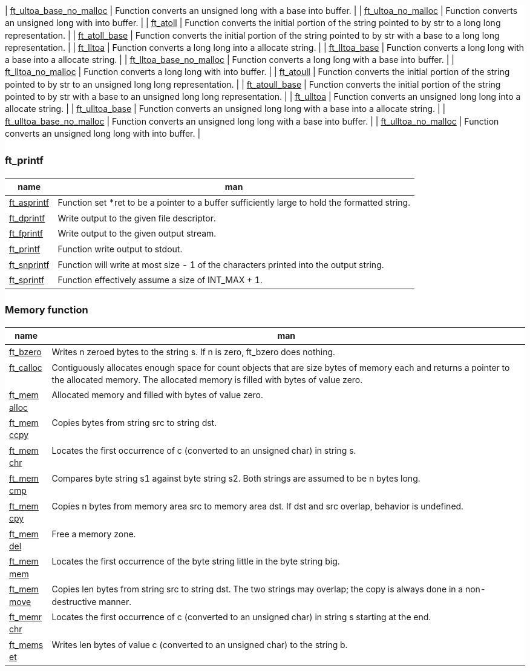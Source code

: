 | [ft_ultoa_base_no_malloc](srcs/conversion/ulong/ft_ultoa_base_no_malloc.c) | Function converts an unsigned long with a base into buffer. |
| [ft_ultoa_no_malloc](srcs/conversion/ulong/ft_ultoa_no_malloc.c) | Function converts an unsigned long with into buffer. |
| [ft_atoll](srcs/conversion/llong/ft_atoll.c) | Function converts the initial portion of the string pointed to by str to a long long representation. |
| [ft_atoll_base](srcs/conversion/llong/ft_atoll_base.c) | Function converts the initial portion of the string pointed to by str with a base to a long long representation. |
| [ft_lltoa](srcs/conversion/llong/ft_lltoa.c) | Function converts a long long into a allocate string. |
| [ft_lltoa_base](srcs/conversion/llong/ft_lltoa_base.c) | Function converts a long long with a base into a allocate string. |
| [ft_lltoa_base_no_malloc](srcs/conversion/llong/ft_lltoa_base_no_malloc.c) | Function converts a long long with a base into buffer. |
| [ft_lltoa_no_malloc](srcs/conversion/llong/ft_lltoa_no_malloc.c) | Function converts a long long with into buffer. |
| [ft_atoull](srcs/conversion/ullong/ft_atoull.c) | Function converts the initial portion of the string pointed to by str to an unsigned long long representation. |
| [ft_atoull_base](srcs/conversion/ullong/ft_atoull_base.c) | Function converts the initial portion of the string pointed to by str with a base to an unsigned long long representation. |
| [ft_ulltoa](srcs/conversion/ullong/ft_ulltoa.c) | Function converts an unsigned long long into a allocate string. |
| [ft_ulltoa_base](srcs/conversion/ullong/ft_ulltoa_base.c) | Function converts an unsigned long long with a base into a allocate string. |
| [ft_ulltoa_base_no_malloc](srcs/conversion/ullong/ft_ulltoa_base_no_malloc.c) | Function converts an unsigned long long with a base into buffer. |
| [ft_ulltoa_no_malloc](srcs/conversion/ullong/ft_ulltoa_no_malloc.c) | Function converts an unsigned long long with into buffer. |

### ft_printf

| name | man |
| ---- | ---- |
| [ft_asprintf](srcs/ft_printf/ft_asprintf.c) | Function set *ret to be a pointer to a buffer sufficiently large to hold the formatted string. |
| [ft_dprintf](srcs/ft_printf/ft_dprintf.c) | Write output to the given file descriptor. |
| [ft_fprintf](srcs/ft_printf/ft_fprintf.c) | Write output to the given output stream. |
| [ft_printf](srcs/ft_printf/ft_printf.c) | Function write output to stdout. |
| [ft_snprintf](srcs/ft_printf/ft_snprintf.c) | Function will write at most size - 1 of the characters printed into the output string.  |
| [ft_sprintf](srcs/ft_printf/ft_sprintf.c) | Function effectively assume a size of INT_MAX + 1. |

### Memory function

| name | man |
| ---- | ---- |
| [ft_bzero](srcs/memory/ft_bzero.c) | Writes n zeroed bytes to the string s.  If n is zero, ft_bzero does nothing. |
| [ft_calloc](srcs/memory/ft_calloc.c) | Contiguously allocates enough space for count objects that are size bytes of memory each and returns a pointer to the allocated memory.  The allocated memory is filled with bytes of value zero. |
| [ft_memalloc](srcs/memory/ft_memalloc.c) | Allocated memory and filled with bytes of value zero. |
| [ft_memccpy](srcs/memory/ft_memccpy.c) | Copies bytes from string src to string dst. |
| [ft_memchr](srcs/memory/ft_memchr.c) | Locates the first occurrence of c (converted to an unsigned char) in string s. |
| [ft_memcmp](srcs/memory/ft_memcmp.c) | Compares byte string s1 against byte string s2.  Both strings are assumed to be n bytes long. |
| [ft_memcpy](srcs/memory/ft_memcpy.c) | Copies n bytes from memory area src to memory area dst.  If dst and src overlap, behavior is undefined. |
| [ft_memdel](srcs/memory/ft_memdel.c) | Free a memory zone. |
| [ft_memmem](srcs/memory/ft_memmem.c) | Locates the first occurrence of the byte string little in the byte string big. |
| [ft_memmove](srcs/memory/ft_memmove.c) | Copies len bytes from string src to string dst.  The two strings may overlap; the copy is always done in a non-destructive manner. |
| [ft_memrchr](srcs/memory/ft_memrchr.c) | Locates the first occurrence of c (converted to an unsigned char) in string s starting at the end. |
| [ft_memset](srcs/memory/ft_memset.c) | Writes len bytes of value c (converted to an unsigned char) to the string b. |